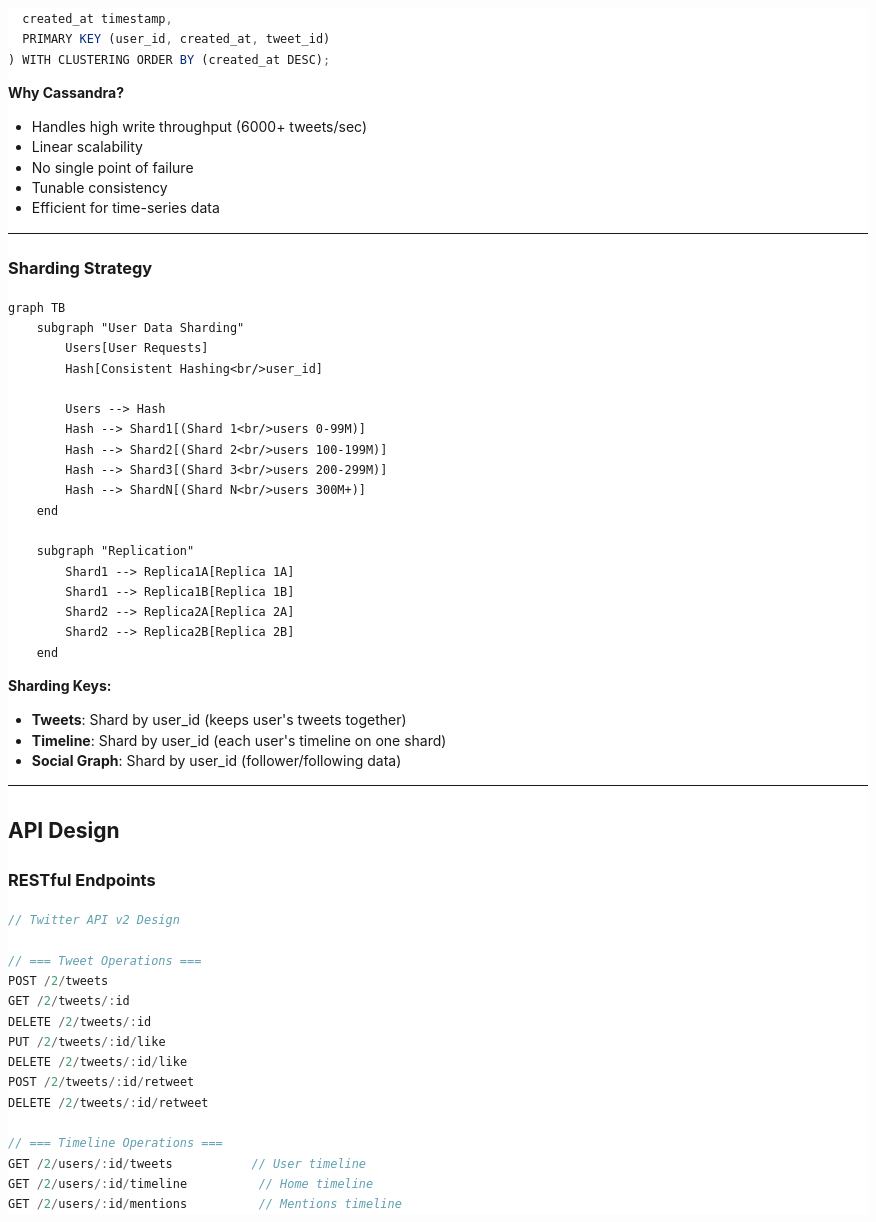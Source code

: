 ```javascript
  created_at timestamp,
  PRIMARY KEY (user_id, created_at, tweet_id)
) WITH CLUSTERING ORDER BY (created_at DESC);
```

**Why Cassandra?**
- Handles high write throughput (6000+ tweets/sec)
- Linear scalability
- No single point of failure
- Tunable consistency
- Efficient for time-series data

---

### Sharding Strategy

```mermaid
graph TB
    subgraph "User Data Sharding"
        Users[User Requests]
        Hash[Consistent Hashing<br/>user_id]
        
        Users --> Hash
        Hash --> Shard1[(Shard 1<br/>users 0-99M)]
        Hash --> Shard2[(Shard 2<br/>users 100-199M)]
        Hash --> Shard3[(Shard 3<br/>users 200-299M)]
        Hash --> ShardN[(Shard N<br/>users 300M+)]
    end

    subgraph "Replication"
        Shard1 --> Replica1A[Replica 1A]
        Shard1 --> Replica1B[Replica 1B]
        Shard2 --> Replica2A[Replica 2A]
        Shard2 --> Replica2B[Replica 2B]
    end
```

**Sharding Keys:**
- **Tweets**: Shard by user_id (keeps user's tweets together)
- **Timeline**: Shard by user_id (each user's timeline on one shard)
- **Social Graph**: Shard by user_id (follower/following data)

---

## API Design

### RESTful Endpoints

```javascript
// Twitter API v2 Design

// === Tweet Operations ===
POST /2/tweets
GET /2/tweets/:id
DELETE /2/tweets/:id
PUT /2/tweets/:id/like
DELETE /2/tweets/:id/like
POST /2/tweets/:id/retweet
DELETE /2/tweets/:id/retweet

// === Timeline Operations ===
GET /2/users/:id/tweets           // User timeline
GET /2/users/:id/timeline          // Home timeline
GET /2/users/:id/mentions          // Mentions timeline

```